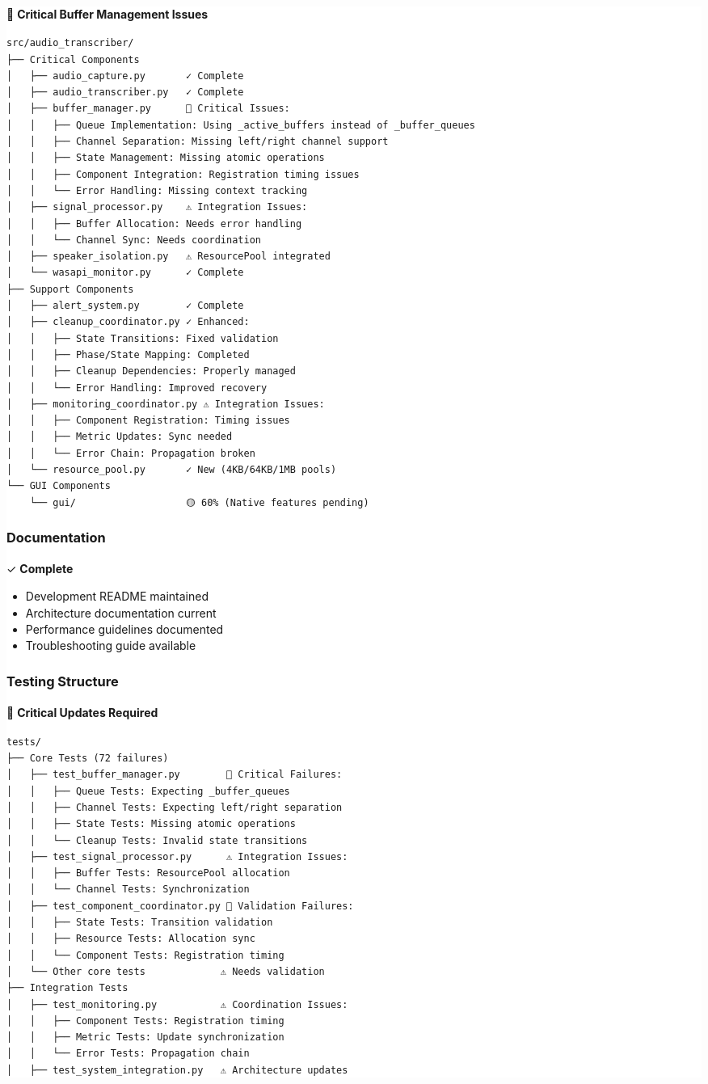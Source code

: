 🔴 **Critical Buffer Management Issues**
```
src/audio_transcriber/
├── Critical Components
│   ├── audio_capture.py       ✓ Complete
│   ├── audio_transcriber.py   ✓ Complete
│   ├── buffer_manager.py      🔴 Critical Issues:
│   │   ├── Queue Implementation: Using _active_buffers instead of _buffer_queues
│   │   ├── Channel Separation: Missing left/right channel support
│   │   ├── State Management: Missing atomic operations
│   │   ├── Component Integration: Registration timing issues
│   │   └── Error Handling: Missing context tracking
│   ├── signal_processor.py    ⚠️ Integration Issues:
│   │   ├── Buffer Allocation: Needs error handling
│   │   └── Channel Sync: Needs coordination
│   ├── speaker_isolation.py   ⚠️ ResourcePool integrated
│   └── wasapi_monitor.py      ✓ Complete
├── Support Components
│   ├── alert_system.py        ✓ Complete
│   ├── cleanup_coordinator.py ✓ Enhanced:
│   │   ├── State Transitions: Fixed validation
│   │   ├── Phase/State Mapping: Completed
│   │   ├── Cleanup Dependencies: Properly managed
│   │   └── Error Handling: Improved recovery
│   ├── monitoring_coordinator.py ⚠️ Integration Issues:
│   │   ├── Component Registration: Timing issues
│   │   ├── Metric Updates: Sync needed
│   │   └── Error Chain: Propagation broken
│   └── resource_pool.py       ✓ New (4KB/64KB/1MB pools)
└── GUI Components
    └── gui/                   🟡 60% (Native features pending)
```

### Documentation
✓ **Complete**
- Development README maintained
- Architecture documentation current
- Performance guidelines documented
- Troubleshooting guide available

### Testing Structure
🔴 **Critical Updates Required**
```
tests/
├── Core Tests (72 failures)
│   ├── test_buffer_manager.py        🔴 Critical Failures:
│   │   ├── Queue Tests: Expecting _buffer_queues
│   │   ├── Channel Tests: Expecting left/right separation
│   │   ├── State Tests: Missing atomic operations
│   │   └── Cleanup Tests: Invalid state transitions
│   ├── test_signal_processor.py      ⚠️ Integration Issues:
│   │   ├── Buffer Tests: ResourcePool allocation
│   │   └── Channel Tests: Synchronization
│   ├── test_component_coordinator.py 🔴 Validation Failures:
│   │   ├── State Tests: Transition validation
│   │   ├── Resource Tests: Allocation sync
│   │   └── Component Tests: Registration timing
│   └── Other core tests             ⚠️ Needs validation
├── Integration Tests
│   ├── test_monitoring.py           ⚠️ Coordination Issues:
│   │   ├── Component Tests: Registration timing
│   │   ├── Metric Tests: Update synchronization
│   │   └── Error Tests: Propagation chain
│   ├── test_system_integration.py   ⚠️ Architecture updates
```